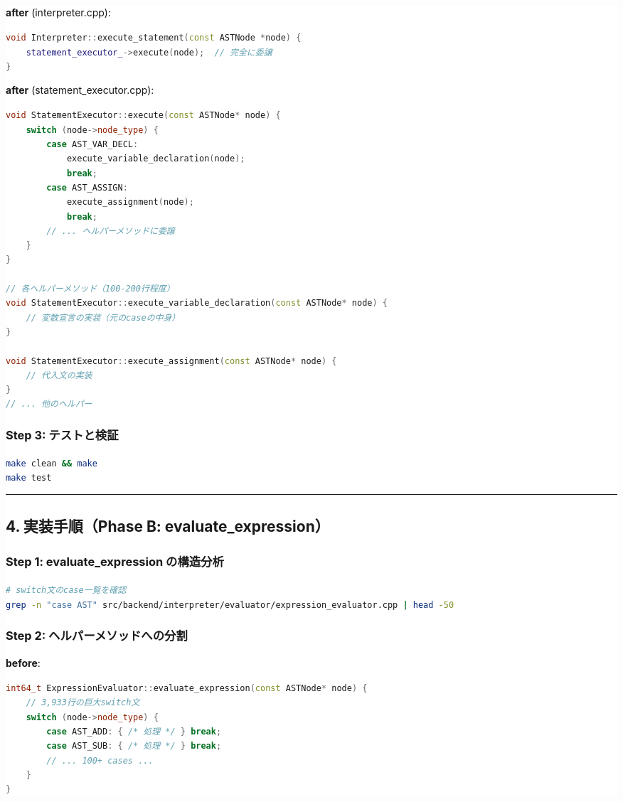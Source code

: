 **after** (interpreter.cpp):
```cpp
void Interpreter::execute_statement(const ASTNode *node) {
    statement_executor_->execute(node);  // 完全に委譲
}
```

**after** (statement_executor.cpp):
```cpp
void StatementExecutor::execute(const ASTNode* node) {
    switch (node->node_type) {
        case AST_VAR_DECL:
            execute_variable_declaration(node);
            break;
        case AST_ASSIGN:
            execute_assignment(node);
            break;
        // ... ヘルパーメソッドに委譲
    }
}

// 各ヘルパーメソッド（100-200行程度）
void StatementExecutor::execute_variable_declaration(const ASTNode* node) {
    // 変数宣言の実装（元のcaseの中身）
}

void StatementExecutor::execute_assignment(const ASTNode* node) {
    // 代入文の実装
}
// ... 他のヘルパー
```

### Step 3: テストと検証

```bash
make clean && make
make test
```

---

## 4. 実装手順（Phase B: evaluate_expression）

### Step 1: evaluate_expression の構造分析

```bash
# switch文のcase一覧を確認
grep -n "case AST" src/backend/interpreter/evaluator/expression_evaluator.cpp | head -50
```

### Step 2: ヘルパーメソッドへの分割

**before**:
```cpp
int64_t ExpressionEvaluator::evaluate_expression(const ASTNode* node) {
    // 3,933行の巨大switch文
    switch (node->node_type) {
        case AST_ADD: { /* 処理 */ } break;
        case AST_SUB: { /* 処理 */ } break;
        // ... 100+ cases ...
    }
}
```
